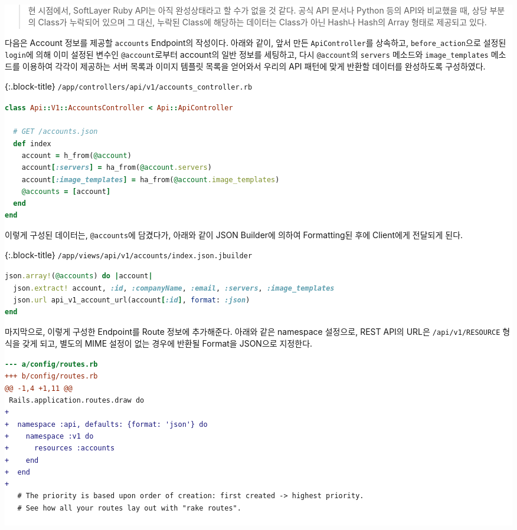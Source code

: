 > 현 시점에서, SoftLayer Ruby API는 아직 완성상태라고 할 수가 없을 것
> 같다. 공식 API 문서나 Python 등의 API와 비교했을 때, 상당 부분의 Class가
> 누락되어 있으며 그 대신, 누락된 Class에 해당하는 데이터는 Class가 아닌
> Hash나 Hash의 Array 형태로 제공되고 있다.

다음은 Account 정보를 제공할 `accounts` Endpoint의 작성이다. 아래와 같이,
앞서 만든 `ApiController`를 상속하고, `before_action`으로 설정된 `login`에
의해 이미 설정된 변수인 `@account`로부터 account의 일반 정보를 세팅하고,
다시 `@account`의 `servers` 메소드와 `image_templates` 메소드를 이용하여
각각이 제공하는 서버 목록과 이미지 템플릿 목록을 얻어와서 우리의 API 패턴에
맞게 반환할 데이터를 완성하도록 구성하였다.

{:.block-title}
`/app/controllers/api/v1/accounts_controller.rb`
```ruby
class Api::V1::AccountsController < Api::ApiController

  # GET /accounts.json
  def index
    account = h_from(@account)
    account[:servers] = ha_from(@account.servers)
    account[:image_templates] = ha_from(@account.image_templates)
    @accounts = [account]
  end
end
```

이렇게 구성된 데이터는, `@accounts`에 담겼다가, 아래와 같이 JSON Builder에
의하여 Formatting된 후에 Client에게 전달되게 된다.

{:.block-title}
`/app/views/api/v1/accounts/index.json.jbuilder`

```ruby
json.array!(@accounts) do |account|
  json.extract! account, :id, :companyName, :email, :servers, :image_templates
  json.url api_v1_account_url(account[:id], format: :json)
end
```

마지막으로, 이렇게 구성한 Endpoint를 Route 정보에 추가해준다. 아래와 같은
namespace 설정으로, REST API의 URL은 `/api/v1/RESOURCE` 형식을 갖게 되고,
별도의 MIME 설정이 없는 경우에 반환될 Format을 JSON으로 지정한다.

```diff
--- a/config/routes.rb
+++ b/config/routes.rb
@@ -1,4 +1,11 @@
 Rails.application.routes.draw do
+
+  namespace :api, defaults: {format: 'json'} do
+    namespace :v1 do
+      resources :accounts
+    end
+  end
+
   # The priority is based upon order of creation: first created -> highest priority.
   # See how all your routes lay out with "rake routes".
 
```
